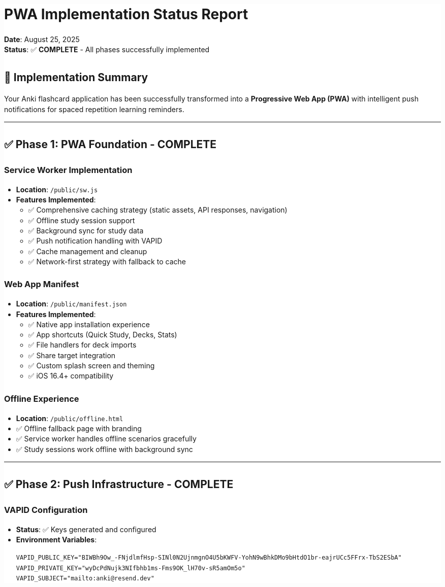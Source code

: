 # PWA Implementation Status Report
**Date**: August 25, 2025  
**Status**: ✅ **COMPLETE** - All phases successfully implemented

## 🎉 Implementation Summary

Your Anki flashcard application has been successfully transformed into a **Progressive Web App (PWA)** with intelligent push notifications for spaced repetition learning reminders.

---

## ✅ **Phase 1: PWA Foundation** - COMPLETE

### Service Worker Implementation
- **Location**: `/public/sw.js`
- **Features Implemented**:
  - ✅ Comprehensive caching strategy (static assets, API responses, navigation)
  - ✅ Offline study session support
  - ✅ Background sync for study data
  - ✅ Push notification handling with VAPID
  - ✅ Cache management and cleanup
  - ✅ Network-first strategy with fallback to cache

### Web App Manifest
- **Location**: `/public/manifest.json`
- **Features Implemented**:
  - ✅ Native app installation experience
  - ✅ App shortcuts (Quick Study, Decks, Stats)
  - ✅ File handlers for deck imports
  - ✅ Share target integration
  - ✅ Custom splash screen and theming
  - ✅ iOS 16.4+ compatibility

### Offline Experience
- **Location**: `/public/offline.html`
- ✅ Offline fallback page with branding
- ✅ Service worker handles offline scenarios gracefully
- ✅ Study sessions work offline with background sync

---

## ✅ **Phase 2: Push Infrastructure** - COMPLETE

### VAPID Configuration
- **Status**: ✅ Keys generated and configured
- **Environment Variables**:
  ```
  VAPID_PUBLIC_KEY="BIWBh9Ow_-FNjdlmfHsp-SINl0N2UjnmgnO4U5bKWFV-YohN9wBhkDMo9bHtdO1br-eajrUCc5FFrx-TbS2ESbA"
  VAPID_PRIVATE_KEY="wyDcPdNujk3NIfbhb1ms-Fms9OK_lH70v-sR5amOm5o"
  VAPID_SUBJECT="mailto:anki@resend.dev"
  ```
